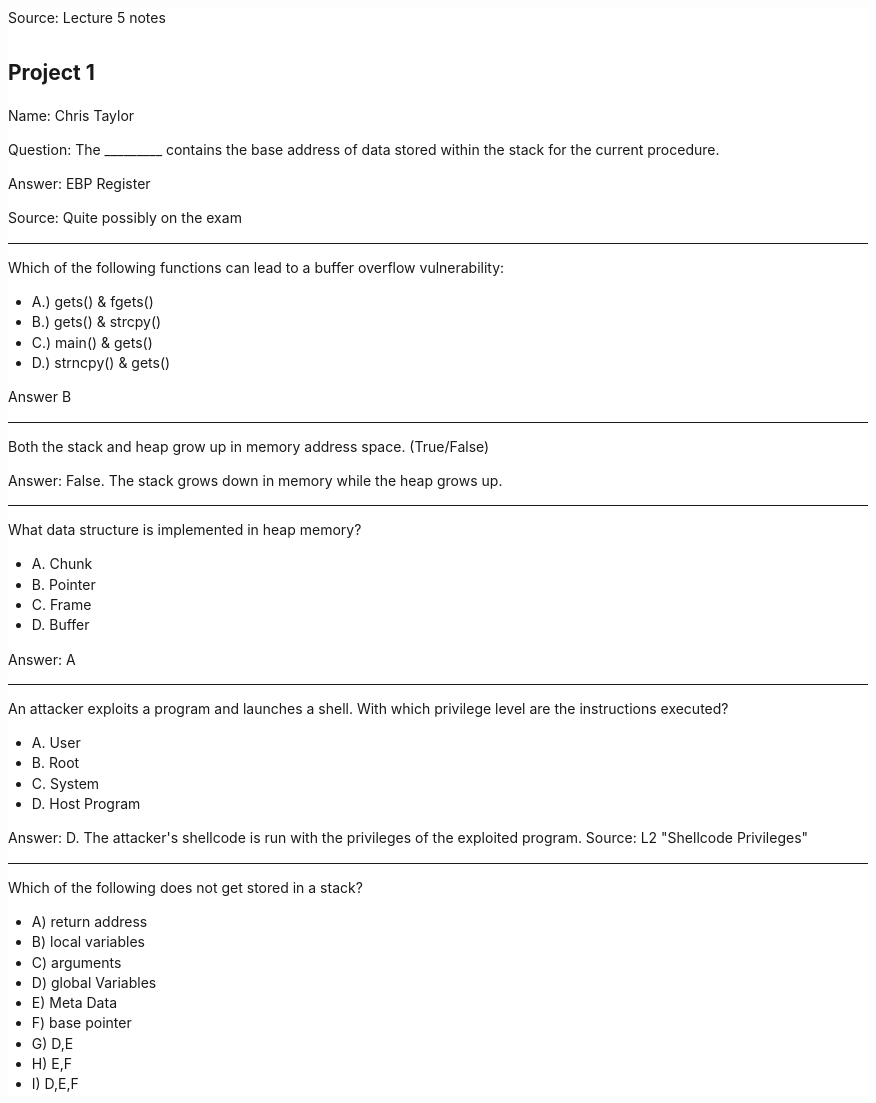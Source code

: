 Source: Lecture 5 notes

## Project 1

Name: Chris Taylor

Question: The _________ contains the base address of data stored within the stack for the current procedure.

Answer: EBP Register

Source: Quite possibly on the exam

---

Which of the following functions can lead to a buffer overflow vulnerability:

- A.) gets() & fgets()
- B.) gets() & strcpy()
- C.) main() & gets()
- D.) strncpy() & gets()

Answer B

---

Both the stack and heap grow up in memory address space. (True/False)

Answer: False. The stack grows down in memory while the heap grows up.

---

What data structure is implemented in heap memory?

- A. Chunk
- B. Pointer
- C. Frame
- D. Buffer

Answer: A

---

An attacker exploits a program and launches a shell. With which privilege level are the instructions executed?

- A. User
- B. Root
- C. System
- D. Host Program

Answer: D. The attacker's shellcode is run with the privileges of the exploited program. Source: L2 "Shellcode Privileges"

---

Which of the following does not get stored in a stack?

- A) return address
- B) local variables
- C) arguments
- D) global Variables
- E) Meta Data
- F) base pointer
- G) D,E
- H) E,F
- I) D,E,F

